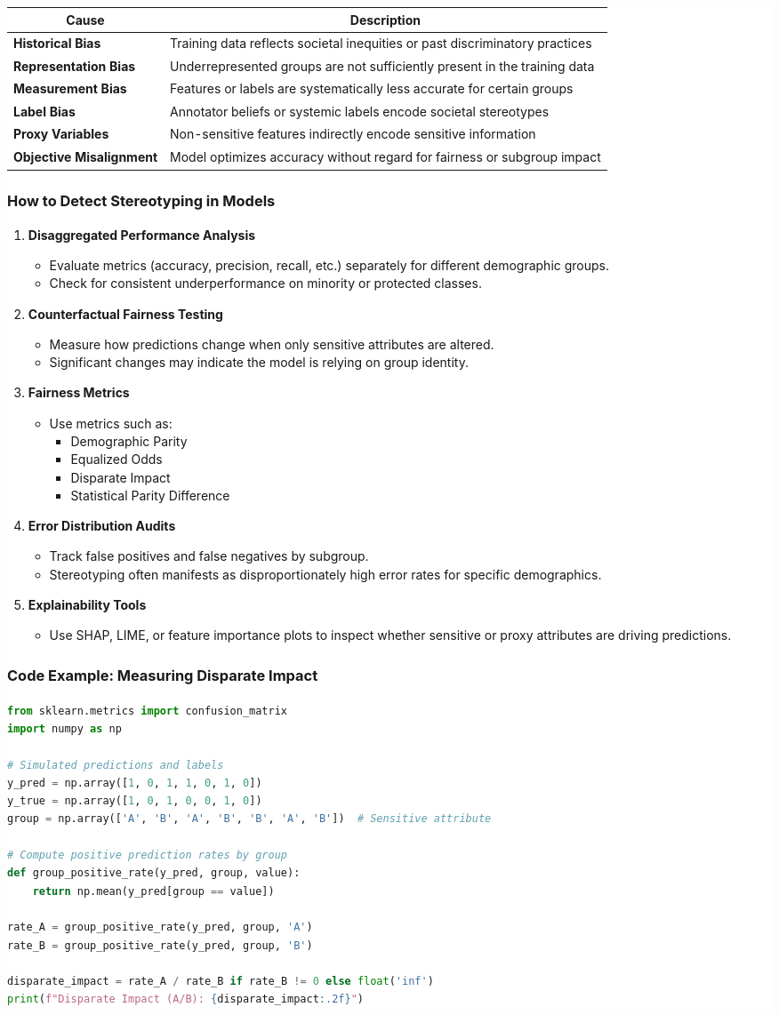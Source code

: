| Cause                                  | Description                                                                 |
|----------------------------------------|-----------------------------------------------------------------------------|
| **Historical Bias**                    | Training data reflects societal inequities or past discriminatory practices |
| **Representation Bias**                | Underrepresented groups are not sufficiently present in the training data   |
| **Measurement Bias**                   | Features or labels are systematically less accurate for certain groups      |
| **Label Bias**                         | Annotator beliefs or systemic labels encode societal stereotypes            |
| **Proxy Variables**                    | Non-sensitive features indirectly encode sensitive information              |
| **Objective Misalignment**             | Model optimizes accuracy without regard for fairness or subgroup impact     |


### How to Detect Stereotyping in Models

1. **Disaggregated Performance Analysis**
   - Evaluate metrics (accuracy, precision, recall, etc.) separately for different demographic groups.
   - Check for consistent underperformance on minority or protected classes.

2. **Counterfactual Fairness Testing**
   - Measure how predictions change when only sensitive attributes are altered.
   - Significant changes may indicate the model is relying on group identity.

3. **Fairness Metrics**
   - Use metrics such as:
     - Demographic Parity
     - Equalized Odds
     - Disparate Impact
     - Statistical Parity Difference

4. **Error Distribution Audits**
   - Track false positives and false negatives by subgroup.
   - Stereotyping often manifests as disproportionately high error rates for specific demographics.

5. **Explainability Tools**
   - Use SHAP, LIME, or feature importance plots to inspect whether sensitive or proxy attributes are driving predictions.


### Code Example: Measuring Disparate Impact

```python
from sklearn.metrics import confusion_matrix
import numpy as np

# Simulated predictions and labels
y_pred = np.array([1, 0, 1, 1, 0, 1, 0])
y_true = np.array([1, 0, 1, 0, 0, 1, 0])
group = np.array(['A', 'B', 'A', 'B', 'B', 'A', 'B'])  # Sensitive attribute

# Compute positive prediction rates by group
def group_positive_rate(y_pred, group, value):
    return np.mean(y_pred[group == value])

rate_A = group_positive_rate(y_pred, group, 'A')
rate_B = group_positive_rate(y_pred, group, 'B')

disparate_impact = rate_A / rate_B if rate_B != 0 else float('inf')
print(f"Disparate Impact (A/B): {disparate_impact:.2f}")
```
